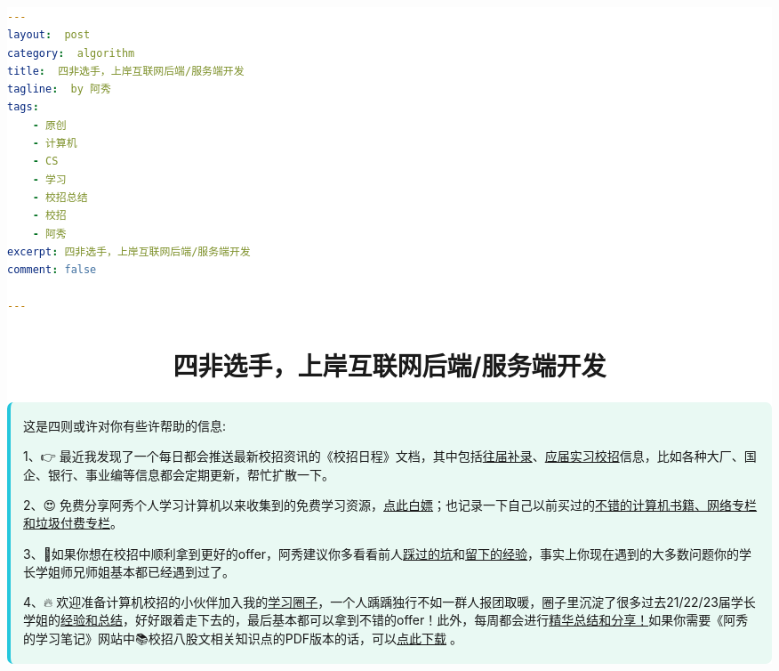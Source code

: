 ```yaml
---
layout:  post
category:  algorithm
title:  四非选手，上岸互联网后端/服务端开发
tagline:  by 阿秀
tags:
    - 原创
    - 计算机
    - CS
    - 学习
    - 校招总结
    - 校招
    - 阿秀
excerpt: 四非选手，上岸互联网后端/服务端开发
comment: false

---
```


<h1 align="center">四非选手，上岸互联网后端/服务端开发</h1>

<div style="border-color: #24C6DC;
            background-color: #e9f9f3;         
            margin: 1rem 0;
        padding: .25rem 1rem;
        border-left-width: .3rem;
        border-left-style: solid;
        border-radius: .5rem;
        color: inherit;">
  <p>这是四则或许对你有些许帮助的信息:</p>
  <p>1、👉 最近我发现了一个每日都会推送最新校招资讯的《校招日程》文档，其中包括<a style="text-decoration: underline" href="https://flowus.cn/share/ee50d5eb-3cd5-4f74-880e-95b215dd4ff2" target="_blank">往届补录</a>、<a style="text-decoration: underline" href="https://flowus.cn/share/5f327c98-1e31-46c8-b86b-5ac6105e021f" target="_blank">应届实习校招</a>信息，比如各种大厂、国企、银行、事业编等信息都会定期更新，帮忙扩散一下。</p>  
  <p>2、😍
    免费分享阿秀个人学习计算机以来收集到的免费学习资源，<a style="text-decoration: underline" href="/notes/07-resources/01-free/01-introduce.html" target="_blank">点此白嫖</a>；也记录一下自己以前买过的<a style="text-decoration: underline" href="/notes/07-resources/02-precious.html" target="_blank">不错的计算机书籍、网络专栏和垃圾付费专栏</a>。
  </p>
  <p>3、🚀如果你想在校招中顺利拿到更好的offer，阿秀建议你多看看前人<a style="text-decoration: underline" href="https://www.yuque.com/tuobaaxiu/httmmc/npg1k81zeq4wfpyz" target="_blank">踩过的坑</a>和<a style="text-decoration: underline"  target="_blank" href="https://www.yuque.com/tuobaaxiu/httmmc/gge9ppd0mbu2d3dp">留下的经验</a>，事实上你现在遇到的大多数问题你的学长学姐师兄师姐基本都已经遇到过了。
  </p>
  <p>4、🔥 欢迎准备计算机校招的小伙伴加入我的<a  style="text-decoration: underline" href="https://www.yuque.com/tuobaaxiu/httmmc/xg0otqvc17wfx4u9" target="_blank">学习圈子</a>，一个人踽踽独行不如一群人报团取暖，圈子里沉淀了很多过去21/22/23届学长学姐的<a  style="text-decoration: underline" href="https://www.yuque.com/tuobaaxiu/httmmc/gge9ppd0mbu2d3dp" target="_blank">经验和总结</a>，好好跟着走下去的，最后基本都可以拿到不错的offer！此外，每周都会进行<a  style="text-decoration: underline" href="https://www.yuque.com/tuobaaxiu/httmmc/npg1k81zeq4wfpyz" target="_blank">精华总结和分享！</a>如果你需要《阿秀的学习笔记》网站中📚︎校招八股文相关知识点的PDF版本的话，可以<a style="text-decoration: underline" href="https://www.yuque.com/tuobaaxiu/httmmc/qs0yn66apvkzw0ps" target="_blank">点此下载</a> 。</p>   </div>
